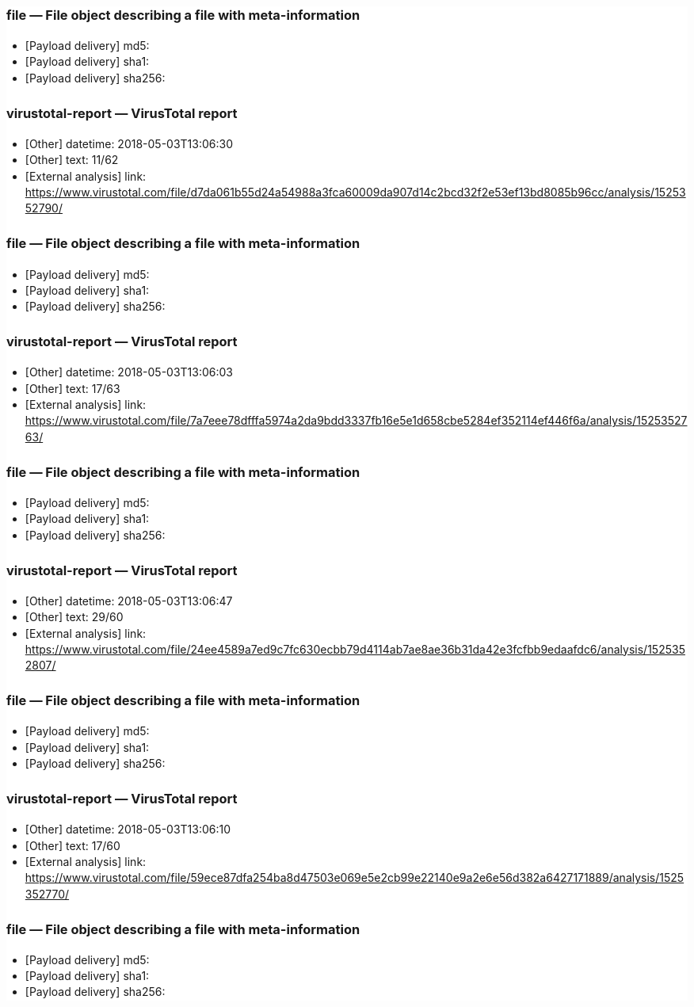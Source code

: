 ### file — File object describing a file with meta-information
* [Payload delivery] md5: <md5>
* [Payload delivery] sha1: <sha1>
* [Payload delivery] sha256: <sha256>

### virustotal-report — VirusTotal report
* [Other] datetime: 2018-05-03T13:06:30
* [Other] text: 11/62
* [External analysis] link: https://www.virustotal.com/file/d7da061b55d24a54988a3fca60009da907d14c2bcd32f2e53ef13bd8085b96cc/analysis/1525352790/

### file — File object describing a file with meta-information
* [Payload delivery] md5: <md5>
* [Payload delivery] sha1: <sha1>
* [Payload delivery] sha256: <sha256>

### virustotal-report — VirusTotal report
* [Other] datetime: 2018-05-03T13:06:03
* [Other] text: 17/63
* [External analysis] link: https://www.virustotal.com/file/7a7eee78dfffa5974a2da9bdd3337fb16e5e1d658cbe5284ef352114ef446f6a/analysis/1525352763/

### file — File object describing a file with meta-information
* [Payload delivery] md5: <md5>
* [Payload delivery] sha1: <sha1>
* [Payload delivery] sha256: <sha256>

### virustotal-report — VirusTotal report
* [Other] datetime: 2018-05-03T13:06:47
* [Other] text: 29/60
* [External analysis] link: https://www.virustotal.com/file/24ee4589a7ed9c7fc630ecbb79d4114ab7ae8ae36b31da42e3fcfbb9edaafdc6/analysis/1525352807/

### file — File object describing a file with meta-information
* [Payload delivery] md5: <md5>
* [Payload delivery] sha1: <sha1>
* [Payload delivery] sha256: <sha256>

### virustotal-report — VirusTotal report
* [Other] datetime: 2018-05-03T13:06:10
* [Other] text: 17/60
* [External analysis] link: https://www.virustotal.com/file/59ece87dfa254ba8d47503e069e5e2cb99e22140e9a2e6e56d382a6427171889/analysis/1525352770/

### file — File object describing a file with meta-information
* [Payload delivery] md5: <md5>
* [Payload delivery] sha1: <sha1>
* [Payload delivery] sha256: <sha256>
